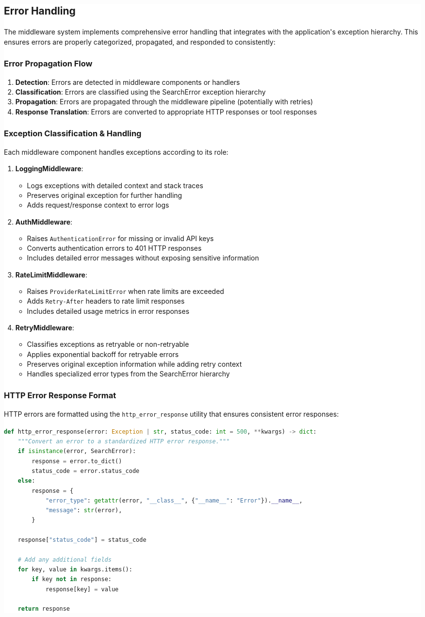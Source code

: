 ## Error Handling

The middleware system implements comprehensive error handling that integrates with the application's exception hierarchy. This ensures errors are properly categorized, propagated, and responded to consistently:

### Error Propagation Flow

1. **Detection**: Errors are detected in middleware components or handlers
2. **Classification**: Errors are classified using the SearchError exception hierarchy
3. **Propagation**: Errors are propagated through the middleware pipeline (potentially with retries)
4. **Response Translation**: Errors are converted to appropriate HTTP responses or tool responses

### Exception Classification & Handling

Each middleware component handles exceptions according to its role:

1. **LoggingMiddleware**: 
   - Logs exceptions with detailed context and stack traces
   - Preserves original exception for further handling
   - Adds request/response context to error logs

2. **AuthMiddleware**:
   - Raises `AuthenticationError` for missing or invalid API keys
   - Converts authentication errors to 401 HTTP responses
   - Includes detailed error messages without exposing sensitive information

3. **RateLimitMiddleware**:
   - Raises `ProviderRateLimitError` when rate limits are exceeded
   - Adds `Retry-After` headers to rate limit responses
   - Includes detailed usage metrics in error responses

4. **RetryMiddleware**:
   - Classifies exceptions as retryable or non-retryable
   - Applies exponential backoff for retryable errors
   - Preserves original exception information while adding retry context
   - Handles specialized error types from the SearchError hierarchy

### HTTP Error Response Format

HTTP errors are formatted using the `http_error_response` utility that ensures consistent error responses:

```python
def http_error_response(error: Exception | str, status_code: int = 500, **kwargs) -> dict:
    """Convert an error to a standardized HTTP error response."""
    if isinstance(error, SearchError):
        response = error.to_dict()
        status_code = error.status_code
    else:
        response = {
            "error_type": getattr(error, "__class__", {"__name__": "Error"}).__name__,
            "message": str(error),
        }

    response["status_code"] = status_code
    
    # Add any additional fields
    for key, value in kwargs.items():
        if key not in response:
            response[key] = value
            
    return response
```
